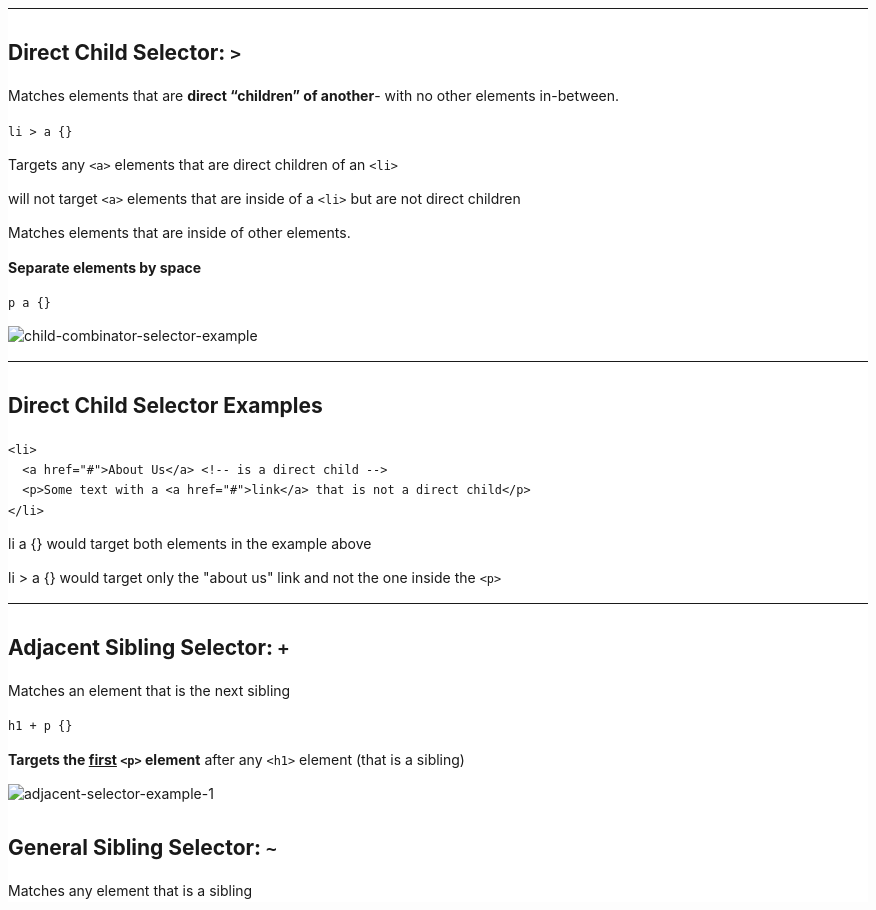 ------

## Direct Child Selector: `>`

Matches elements that are **direct “children” of another**- with no other elements in-between.

```
li > a {}
```

Targets any `<a>` elements that are direct children of an `<li>`

will not target `<a>` elements that are inside of a `<li>` but are not direct children 

Matches elements that are inside of other elements.

**Separate elements by space**

```
p a {}
```

![child-combinator-selector-example](https://tva1.sinaimg.cn/large/007S8ZIlly1gj874q962gj30fu0atglh.jpg)

------

## Direct Child Selector Examples

```
<li>
  <a href="#">About Us</a> <!-- is a direct child -->
  <p>Some text with a <a href="#">link</a> that is not a direct child</p>
</li>
```

li a {} would target both <a> elements in the example above

li > a {} would target only the "about us" link and not the one inside the `<p>` 

------

## Adjacent Sibling Selector: `+`

Matches an element that is the next sibling

```
h1 + p {}
```

**Targets the <u>first</u> `<p>` element** after any `<h1>` element (that is a sibling)

![adjacent-selector-example-1](https://tva1.sinaimg.cn/large/007S8ZIlly1gj8758rc4mj30fu089a9w.jpg)

## General Sibling Selector: `~`

Matches any element that is a sibling

